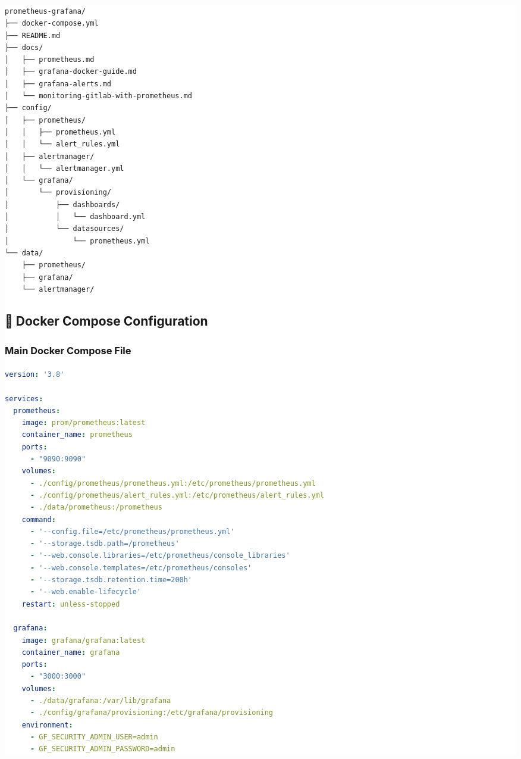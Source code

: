 ```
prometheus-grafana/
├── docker-compose.yml
├── README.md
├── docs/
│   ├── prometheus.md
│   ├── grafana-docker-guide.md
│   ├── grafana-alerts.md
│   └── monitoring-gitlab-with-prometheus.md
├── config/
│   ├── prometheus/
│   │   ├── prometheus.yml
│   │   └── alert_rules.yml
│   ├── alertmanager/
│   │   └── alertmanager.yml
│   └── grafana/
│       └── provisioning/
│           ├── dashboards/
│           │   └── dashboard.yml
│           └── datasources/
│               └── prometheus.yml
└── data/
    ├── prometheus/
    ├── grafana/
    └── alertmanager/
```

## 🐳 Docker Compose Configuration

### Main Docker Compose File

```yaml
version: '3.8'

services:
  prometheus:
    image: prom/prometheus:latest
    container_name: prometheus
    ports:
      - "9090:9090"
    volumes:
      - ./config/prometheus/prometheus.yml:/etc/prometheus/prometheus.yml
      - ./config/prometheus/alert_rules.yml:/etc/prometheus/alert_rules.yml
      - ./data/prometheus:/prometheus
    command:
      - '--config.file=/etc/prometheus/prometheus.yml'
      - '--storage.tsdb.path=/prometheus'
      - '--web.console.libraries=/etc/prometheus/console_libraries'
      - '--web.console.templates=/etc/prometheus/consoles'
      - '--storage.tsdb.retention.time=200h'
      - '--web.enable-lifecycle'
    restart: unless-stopped

  grafana:
    image: grafana/grafana:latest
    container_name: grafana
    ports:
      - "3000:3000"
    volumes:
      - ./data/grafana:/var/lib/grafana
      - ./config/grafana/provisioning:/etc/grafana/provisioning
    environment:
      - GF_SECURITY_ADMIN_USER=admin
      - GF_SECURITY_ADMIN_PASSWORD=admin
```
